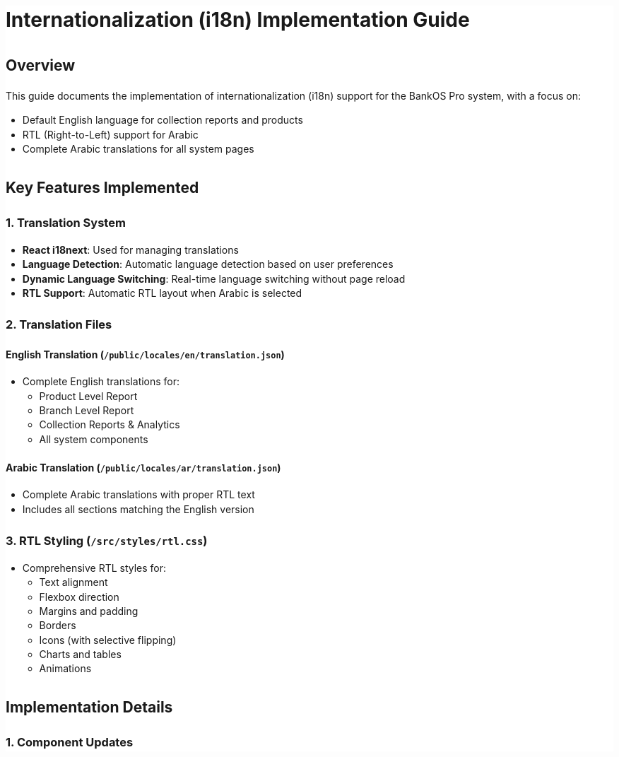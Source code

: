 # Internationalization (i18n) Implementation Guide

## Overview

This guide documents the implementation of internationalization (i18n) support for the BankOS Pro system, with a focus on:
- Default English language for collection reports and products
- RTL (Right-to-Left) support for Arabic
- Complete Arabic translations for all system pages

## Key Features Implemented

### 1. Translation System
- **React i18next**: Used for managing translations
- **Language Detection**: Automatic language detection based on user preferences
- **Dynamic Language Switching**: Real-time language switching without page reload
- **RTL Support**: Automatic RTL layout when Arabic is selected

### 2. Translation Files

#### English Translation (`/public/locales/en/translation.json`)
- Complete English translations for:
  - Product Level Report
  - Branch Level Report
  - Collection Reports & Analytics
  - All system components

#### Arabic Translation (`/public/locales/ar/translation.json`)
- Complete Arabic translations with proper RTL text
- Includes all sections matching the English version

### 3. RTL Styling (`/src/styles/rtl.css`)
- Comprehensive RTL styles for:
  - Text alignment
  - Flexbox direction
  - Margins and padding
  - Borders
  - Icons (with selective flipping)
  - Charts and tables
  - Animations

## Implementation Details

### 1. Component Updates

